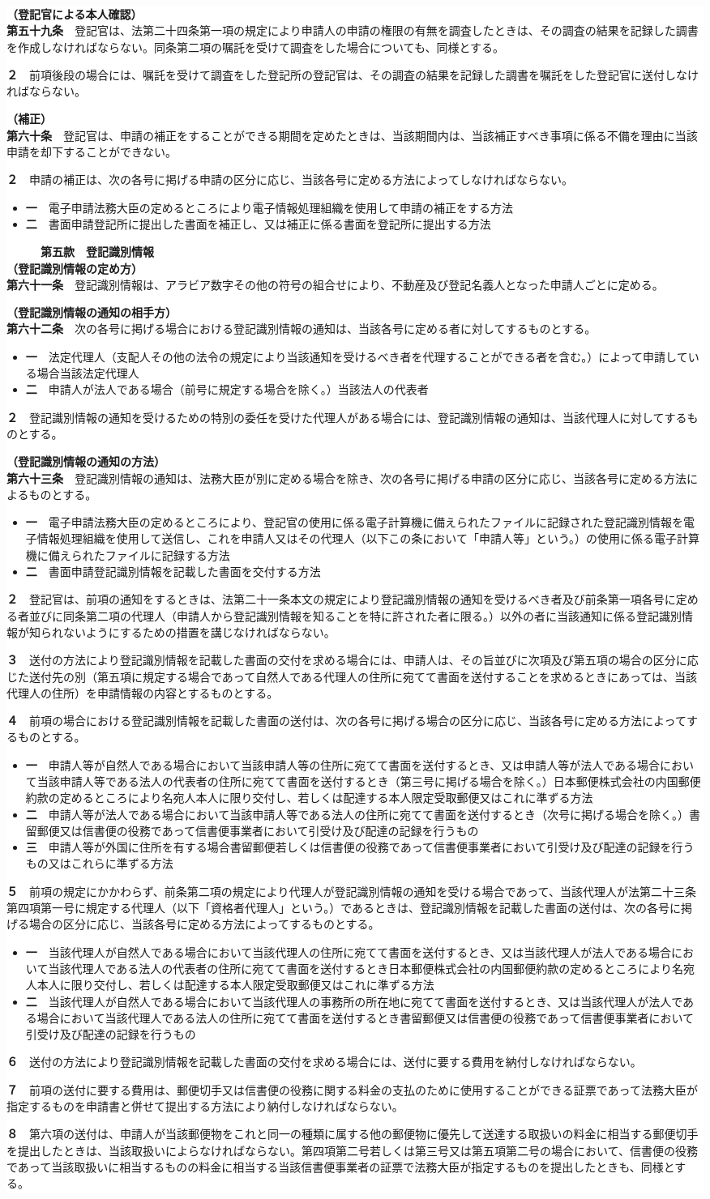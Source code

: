**（登記官による本人確認）**  
**第五十九条**　登記官は、法第二十四条第一項の規定により申請人の申請の権限の有無を調査したときは、その調査の結果を記録した調書を作成しなければならない。同条第二項の嘱託を受けて調査をした場合についても、同様とする。  
  
**２**　前項後段の場合には、嘱託を受けて調査をした登記所の登記官は、その調査の結果を記録した調書を嘱託をした登記官に送付しなければならない。  
  
**（補正）**  
**第六十条**　登記官は、申請の補正をすることができる期間を定めたときは、当該期間内は、当該補正すべき事項に係る不備を理由に当該申請を却下することができない。  
  
**２**　申請の補正は、次の各号に掲げる申請の区分に応じ、当該各号に定める方法によってしなければならない。  
* **一**　電子申請法務大臣の定めるところにより電子情報処理組織を使用して申請の補正をする方法  
* **二**　書面申請登記所に提出した書面を補正し、又は補正に係る書面を登記所に提出する方法  
  
&emsp;&emsp;&emsp;**第五款　登記識別情報**  
**（登記識別情報の定め方）**  
**第六十一条**　登記識別情報は、アラビア数字その他の符号の組合せにより、不動産及び登記名義人となった申請人ごとに定める。  
  
**（登記識別情報の通知の相手方）**  
**第六十二条**　次の各号に掲げる場合における登記識別情報の通知は、当該各号に定める者に対してするものとする。  
* **一**　法定代理人（支配人その他の法令の規定により当該通知を受けるべき者を代理することができる者を含む。）によって申請している場合当該法定代理人  
* **二**　申請人が法人である場合（前号に規定する場合を除く。）当該法人の代表者  
  
**２**　登記識別情報の通知を受けるための特別の委任を受けた代理人がある場合には、登記識別情報の通知は、当該代理人に対してするものとする。  
  
**（登記識別情報の通知の方法）**  
**第六十三条**　登記識別情報の通知は、法務大臣が別に定める場合を除き、次の各号に掲げる申請の区分に応じ、当該各号に定める方法によるものとする。  
* **一**　電子申請法務大臣の定めるところにより、登記官の使用に係る電子計算機に備えられたファイルに記録された登記識別情報を電子情報処理組織を使用して送信し、これを申請人又はその代理人（以下この条において「申請人等」という。）の使用に係る電子計算機に備えられたファイルに記録する方法  
* **二**　書面申請登記識別情報を記載した書面を交付する方法  
  
**２**　登記官は、前項の通知をするときは、法第二十一条本文の規定により登記識別情報の通知を受けるべき者及び前条第一項各号に定める者並びに同条第二項の代理人（申請人から登記識別情報を知ることを特に許された者に限る。）以外の者に当該通知に係る登記識別情報が知られないようにするための措置を講じなければならない。  
  
**３**　送付の方法により登記識別情報を記載した書面の交付を求める場合には、申請人は、その旨並びに次項及び第五項の場合の区分に応じた送付先の別（第五項に規定する場合であって自然人である代理人の住所に宛てて書面を送付することを求めるときにあっては、当該代理人の住所）を申請情報の内容とするものとする。  
  
**４**　前項の場合における登記識別情報を記載した書面の送付は、次の各号に掲げる場合の区分に応じ、当該各号に定める方法によってするものとする。  
* **一**　申請人等が自然人である場合において当該申請人等の住所に宛てて書面を送付するとき、又は申請人等が法人である場合において当該申請人等である法人の代表者の住所に宛てて書面を送付するとき（第三号に掲げる場合を除く。）日本郵便株式会社の内国郵便約款の定めるところにより名宛人本人に限り交付し、若しくは配達する本人限定受取郵便又はこれに準ずる方法  
* **二**　申請人等が法人である場合において当該申請人等である法人の住所に宛てて書面を送付するとき（次号に掲げる場合を除く。）書留郵便又は信書便の役務であって信書便事業者において引受け及び配達の記録を行うもの  
* **三**　申請人等が外国に住所を有する場合書留郵便若しくは信書便の役務であって信書便事業者において引受け及び配達の記録を行うもの又はこれらに準ずる方法  
  
**５**　前項の規定にかかわらず、前条第二項の規定により代理人が登記識別情報の通知を受ける場合であって、当該代理人が法第二十三条第四項第一号に規定する代理人（以下「資格者代理人」という。）であるときは、登記識別情報を記載した書面の送付は、次の各号に掲げる場合の区分に応じ、当該各号に定める方法によってするものとする。  
* **一**　当該代理人が自然人である場合において当該代理人の住所に宛てて書面を送付するとき、又は当該代理人が法人である場合において当該代理人である法人の代表者の住所に宛てて書面を送付するとき日本郵便株式会社の内国郵便約款の定めるところにより名宛人本人に限り交付し、若しくは配達する本人限定受取郵便又はこれに準ずる方法  
* **二**　当該代理人が自然人である場合において当該代理人の事務所の所在地に宛てて書面を送付するとき、又は当該代理人が法人である場合において当該代理人である法人の住所に宛てて書面を送付するとき書留郵便又は信書便の役務であって信書便事業者において引受け及び配達の記録を行うもの  
  
**６**　送付の方法により登記識別情報を記載した書面の交付を求める場合には、送付に要する費用を納付しなければならない。  
  
**７**　前項の送付に要する費用は、郵便切手又は信書便の役務に関する料金の支払のために使用することができる証票であって法務大臣が指定するものを申請書と併せて提出する方法により納付しなければならない。  
  
**８**　第六項の送付は、申請人が当該郵便物をこれと同一の種類に属する他の郵便物に優先して送達する取扱いの料金に相当する郵便切手を提出したときは、当該取扱いによらなければならない。第四項第二号若しくは第三号又は第五項第二号の場合において、信書便の役務であって当該取扱いに相当するものの料金に相当する当該信書便事業者の証票で法務大臣が指定するものを提出したときも、同様とする。  
  